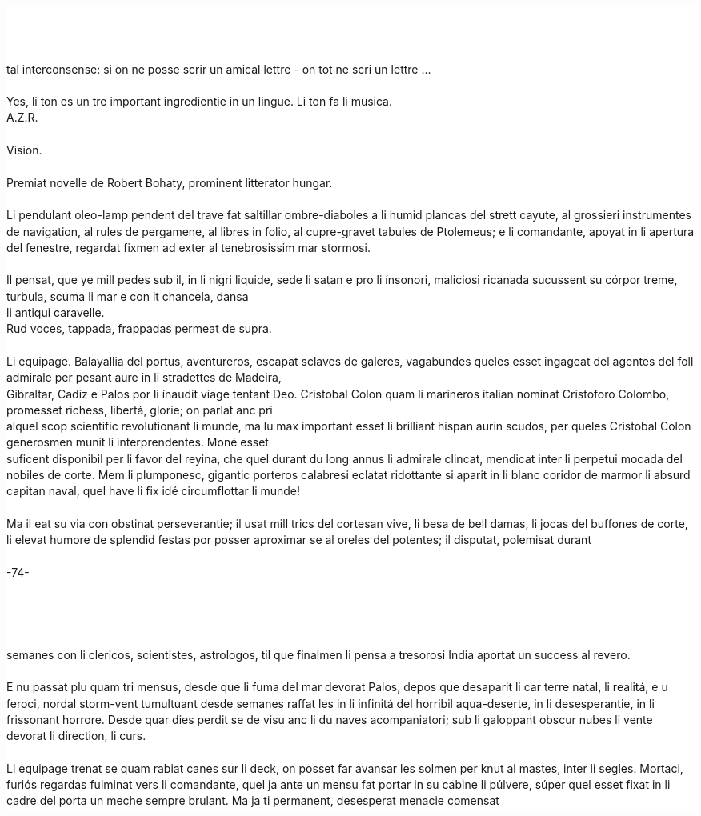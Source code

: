  

 

tal interconsense: si on ne posse scrir un amical lettre - on tot ne
scri un lettre \...\
\
Yes, li ton es un tre important ingredientie in un lingue. Li ton fa li
musica.\
A.Z.R.\
\
Vision.\
\
Premiat novelle de Robert Bohaty, prominent litterator hungar.\
\
Li pendulant oleo-lamp pendent del trave fat saltillar ombre-diaboles a
li humid plancas del strett cayute, al grossieri instrumentes de
navigation, al rules de pergamene, al libres in folio, al cupre-gravet
tabules de Ptolemeus; e li comandante, apoyat in li apertura del
fenestre, regardat fixmen ad exter al tenebrosissim mar stormosi.\
\
Il pensat, que ye mill pedes sub il, in li nigri liquide, sede li satan
e pro li ínsonori, maliciosi ricanada sucussent su córpor treme,
turbula, scuma li mar e con it chancela, dansa\
li antiqui caravelle.\
Rud voces, tappada, frappadas permeat de supra.\
 \
Li equipage. Balayallia del portus, aventureros, escapat sclaves de
galeres, vagabundes queles esset ingageat del agentes del foll admirale
per pesant aure in li stradettes de Madeira,\
Gibraltar, Cadiz e Palos por li ínaudit viage tentant Deo. Cristobal
Colon quam li marineros italian nominat Cristoforo Colombo, promesset
richess, libertá, glorie; on parlat anc pri\
alquel scop scientific revolutionant li munde, ma lu max important esset
li brilliant hispan aurin scudos, per queles Cristobal Colon generosmen
munit li interprendentes. Moné esset\
suficent disponibil per li favor del reyina, che quel durant du long
annus li admirale clincat, mendicat inter li perpetui mocada del nobiles
de corte. Mem li plumponesc, gigantic porteros calabresi eclatat
ridottante si aparit in li blanc coridor de marmor li absurd capitan
naval, quel have li fix idé circumflottar li munde!\
\
Ma il eat su via con obstinat perseverantie; il usat mill trics del
cortesan vive, li besa de bell damas, li jocas del buffones de corte, li
elevat humore de splendid festas por posser aproximar se al oreles del
potentes; il disputat, polemisat durant\
\
-74-

 

 

semanes con li clericos, scientistes, astrologos, til que finalmen li
pensa a tresorosi India aportat un success al revero.\
\
E nu passat plu quam tri mensus, desde que li fuma del mar devorat
Palos, depos que desaparit li car terre natal, li realitá, e u feroci,
nordal storm-vent tumultuant desde semanes raffat les in li infinitá del
horribil aqua-deserte, in li desesperantie, in li frissonant horrore.
Desde quar dies perdit se de visu anc li du naves acompaniatori; sub li
galoppant obscur nubes li vente devorat li direction, li curs.\
\
Li equipage trenat se quam rabiat canes sur li deck, on posset far
avansar les solmen per knut al mastes, inter li segles. Mortaci, furiós
regardas fulminat vers li comandante, quel ja ante un mensu fat portar
in su cabine li púlvere, súper quel esset fixat in li cadre del porta un
meche sempre brulant. Ma ja ti permanent, desesperat menacie comensat